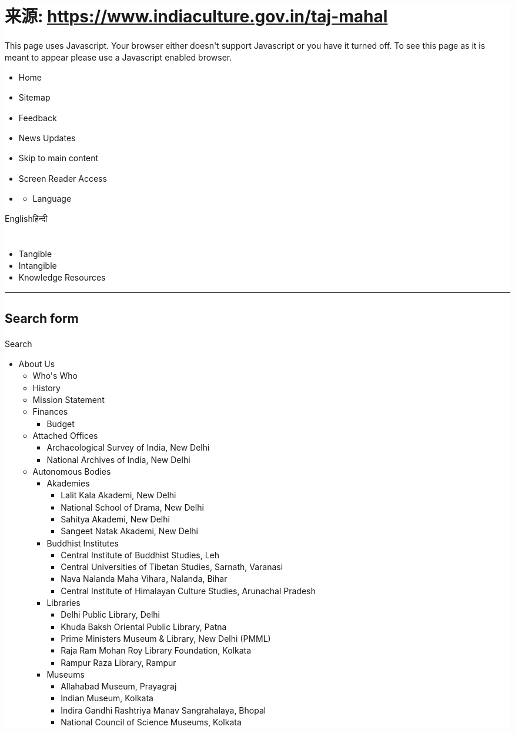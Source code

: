 # 来源: https://www.indiaculture.gov.in/taj-mahal

This page uses Javascript. Your browser either doesn't support Javascript or you have it turned off. To see this page as it is meant to appear please use a Javascript enabled browser. 

  * Home
  * Sitemap
  * Feedback
  * News Updates



  * Skip to main content 
  * Screen Reader Access
  *   * Language

Englishहिन्दी




# 

## 

  * Tangible
  * Intangible
  * Knowledge Resources



  *   *   *   *   * 


## Search form

Search 

  * About Us
    * Who's Who
    * History
    * Mission Statement
    * Finances
      * Budget
    * Attached Offices
      * Archaeological Survey of India, New Delhi
      * National Archives of India, New Delhi
    * Autonomous Bodies
      * Akademies
        * Lalit Kala Akademi, New Delhi
        * National School of Drama, New Delhi
        * Sahitya Akademi, New Delhi
        * Sangeet Natak Akademi, New Delhi
      * Buddhist Institutes
        * Central Institute of Buddhist Studies, Leh
        * Central Universities of Tibetan Studies, Sarnath, Varanasi
        * Nava Nalanda Maha Vihara, Nalanda, Bihar
        * Central Institute of Himalayan Culture Studies, Arunachal Pradesh
      * Libraries
        * Delhi Public Library, Delhi
        * Khuda Baksh Oriental Public Library, Patna
        * Prime Ministers Museum & Library, New Delhi (PMML)
        * Raja Ram Mohan Roy Library Foundation, Kolkata
        * Rampur Raza Library, Rampur
      * Museums
        * Allahabad Museum, Prayagraj
        * Indian Museum, Kolkata
        * Indira Gandhi Rashtriya Manav Sangrahalaya, Bhopal
        * National Council of Science Museums, Kolkata